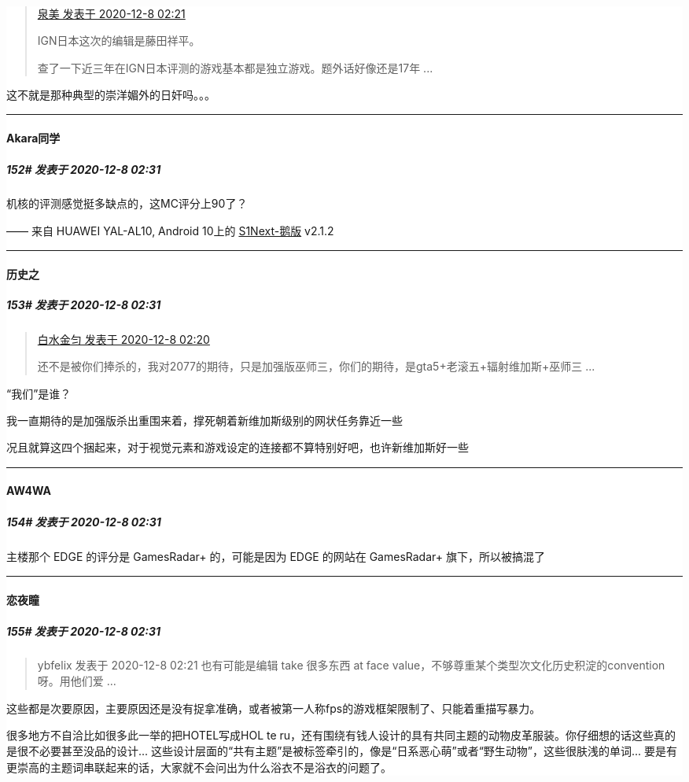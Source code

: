 
<blockquote><a href="httphttps://bbs.saraba1st.com/2b/forum.php?mod=redirect&amp;goto=findpost&amp;pid=49645584&amp;ptid=1976278" target="_blank">泉美 发表于 2020-12-8 02:21</a>

IGN日本这次的编辑是藤田祥平。

查了一下近三年在IGN日本评测的游戏基本都是独立游戏。题外话好像还是17年 ...</blockquote>
这不就是那种典型的崇洋媚外的日奸吗。。。


-----

####  Akara同学  
##### 152#       发表于 2020-12-8 02:31


机核的评测感觉挺多缺点的，这MC评分上90了？

—— 来自 HUAWEI YAL-AL10, Android 10上的 [S1Next-鹅版](https://github.com/ykrank/S1-Next/releases) v2.1.2


-----

####  历史之  
##### 153#       发表于 2020-12-8 02:31


<blockquote><a href="httphttps://bbs.saraba1st.com/2b/forum.php?mod=redirect&amp;goto=findpost&amp;pid=49645580&amp;ptid=1976278" target="_blank">白水金匀 发表于 2020-12-8 02:20</a>

还不是被你们捧杀的，我对2077的期待，只是加强版巫师三，你们的期待，是gta5+老滚五+辐射维加斯+巫师三 ...</blockquote>
“我们”是谁？

我一直期待的是加强版杀出重围来着，撑死朝着新维加斯级别的网状任务靠近一些

况且就算这四个捆起来，对于视觉元素和游戏设定的连接都不算特别好吧，也许新维加斯好一些


-----

####  AW4WA  
##### 154#       发表于 2020-12-8 02:31


主楼那个 EDGE 的评分是 GamesRadar+ 的，可能是因为 EDGE 的网站在 GamesRadar+ 旗下，所以被搞混了


-----

####  恋夜瞳  
##### 155#       发表于 2020-12-8 02:31


<blockquote>ybfelix 发表于 2020-12-8 02:21
也有可能是编辑 take 很多东西 at face value，不够尊重某个类型次文化历史积淀的convention呀。用他们爱 ...</blockquote>
这些都是次要原因，主要原因还是没有捉拿准确，或者被第一人称fps的游戏框架限制了、只能着重描写暴力。


很多地方不自洽比如很多此一举的把HOTEL写成HOL te ru，还有围绕有钱人设计的具有共同主题的动物皮革服装。你仔细想的话这些真的是很不必要甚至没品的设计... 这些设计层面的“共有主题”是被标签牵引的，像是“日系恶心萌”或者“野生动物”，这些很肤浅的单词... 要是有更崇高的主题词串联起来的话，大家就不会问出为什么浴衣不是浴衣的问题了。
